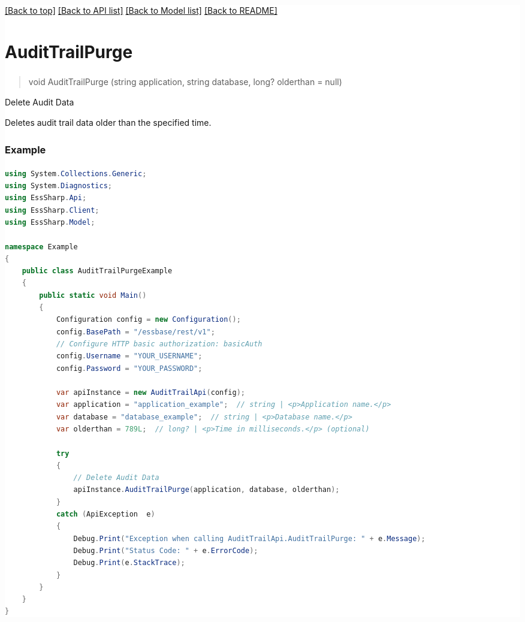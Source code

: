 [[Back to top]](#) [[Back to API list]](../README.md#documentation-for-api-endpoints) [[Back to Model list]](../README.md#documentation-for-models) [[Back to README]](../README.md)

<a name="audittrailpurge"></a>
# **AuditTrailPurge**
> void AuditTrailPurge (string application, string database, long? olderthan = null)

Delete Audit Data

<p>Deletes audit trail data older than the specified time.</p>

### Example
```csharp
using System.Collections.Generic;
using System.Diagnostics;
using EssSharp.Api;
using EssSharp.Client;
using EssSharp.Model;

namespace Example
{
    public class AuditTrailPurgeExample
    {
        public static void Main()
        {
            Configuration config = new Configuration();
            config.BasePath = "/essbase/rest/v1";
            // Configure HTTP basic authorization: basicAuth
            config.Username = "YOUR_USERNAME";
            config.Password = "YOUR_PASSWORD";

            var apiInstance = new AuditTrailApi(config);
            var application = "application_example";  // string | <p>Application name.</p>
            var database = "database_example";  // string | <p>Database name.</p>
            var olderthan = 789L;  // long? | <p>Time in milliseconds.</p> (optional) 

            try
            {
                // Delete Audit Data
                apiInstance.AuditTrailPurge(application, database, olderthan);
            }
            catch (ApiException  e)
            {
                Debug.Print("Exception when calling AuditTrailApi.AuditTrailPurge: " + e.Message);
                Debug.Print("Status Code: " + e.ErrorCode);
                Debug.Print(e.StackTrace);
            }
        }
    }
}
```
